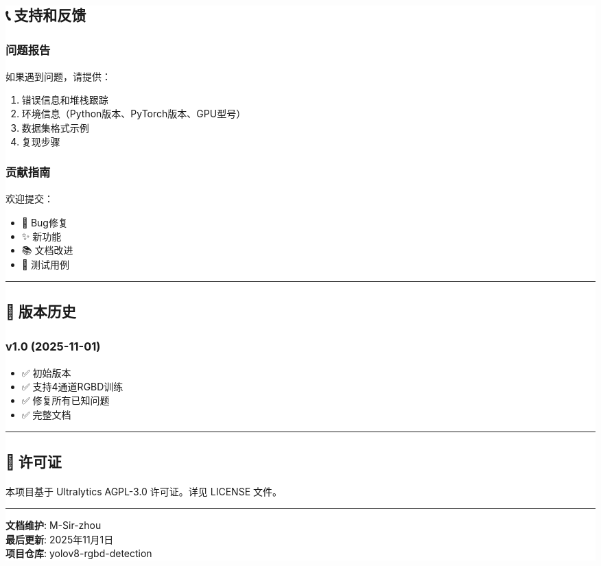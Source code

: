 
## 📞 支持和反馈

### 问题报告
如果遇到问题，请提供：
1. 错误信息和堆栈跟踪
2. 环境信息（Python版本、PyTorch版本、GPU型号）
3. 数据集格式示例
4. 复现步骤

### 贡献指南
欢迎提交：
- 🐛 Bug修复
- ✨ 新功能
- 📚 文档改进
- 🧪 测试用例

---

## 📝 版本历史

### v1.0 (2025-11-01)
- ✅ 初始版本
- ✅ 支持4通道RGBD训练
- ✅ 修复所有已知问题
- ✅ 完整文档

---

## 📄 许可证

本项目基于 Ultralytics AGPL-3.0 许可证。详见 LICENSE 文件。

---

**文档维护**: M-Sir-zhou  
**最后更新**: 2025年11月1日  
**项目仓库**: yolov8-rgbd-detection
